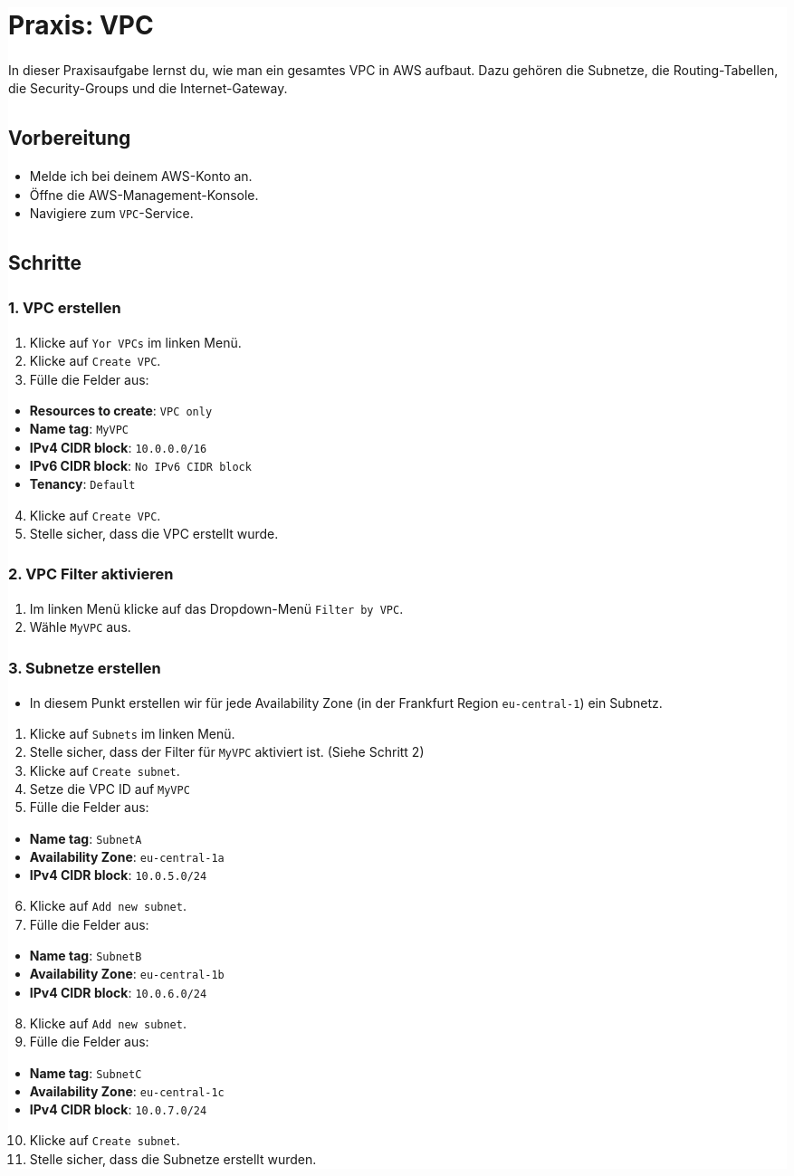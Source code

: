 # Praxis: VPC

In dieser Praxisaufgabe lernst du, wie man ein gesamtes VPC in AWS aufbaut. Dazu gehören die Subnetze, die Routing-Tabellen, die Security-Groups und die Internet-Gateway.

## Vorbereitung

- Melde ich bei deinem AWS-Konto an.
- Öffne die AWS-Management-Konsole.
- Navigiere zum `VPC`-Service.

## Schritte

### 1. VPC erstellen

1. Klicke auf `Yor VPCs` im linken Menü.
2. Klicke auf `Create VPC`.
3. Fülle die Felder aus:
  - **Resources to create**: `VPC only`
  - **Name tag**: `MyVPC`
  - **IPv4 CIDR block**: `10.0.0.0/16`
  - **IPv6 CIDR block**: `No IPv6 CIDR block`
  - **Tenancy**: `Default`
4. Klicke auf `Create VPC`.
5. Stelle sicher, dass die VPC erstellt wurde.

### 2. VPC Filter aktivieren

1. Im linken Menü klicke auf das Dropdown-Menü `Filter by VPC`.
2. Wähle `MyVPC` aus.

### 3. Subnetze erstellen

- In diesem Punkt erstellen wir für jede Availability Zone (in der Frankfurt Region `eu-central-1`) ein Subnetz.

1. Klicke auf `Subnets` im linken Menü.
2. Stelle sicher, dass der Filter für `MyVPC` aktiviert ist. (Siehe Schritt 2)
3. Klicke auf `Create subnet`.
4. Setze die VPC ID auf `MyVPC`
5. Fülle die Felder aus:
  - **Name tag**: `SubnetA`
  - **Availability Zone**: `eu-central-1a`
  - **IPv4 CIDR block**: `10.0.5.0/24`
6. Klicke auf `Add new subnet`.
7. Fülle die Felder aus:
  - **Name tag**: `SubnetB`
  - **Availability Zone**: `eu-central-1b`
  - **IPv4 CIDR block**: `10.0.6.0/24`
8. Klicke auf `Add new subnet`.
9. Fülle die Felder aus:
  - **Name tag**: `SubnetC`
  - **Availability Zone**: `eu-central-1c`
  - **IPv4 CIDR block**: `10.0.7.0/24`
10. Klicke auf `Create subnet`.
11. Stelle sicher, dass die Subnetze erstellt wurden.
